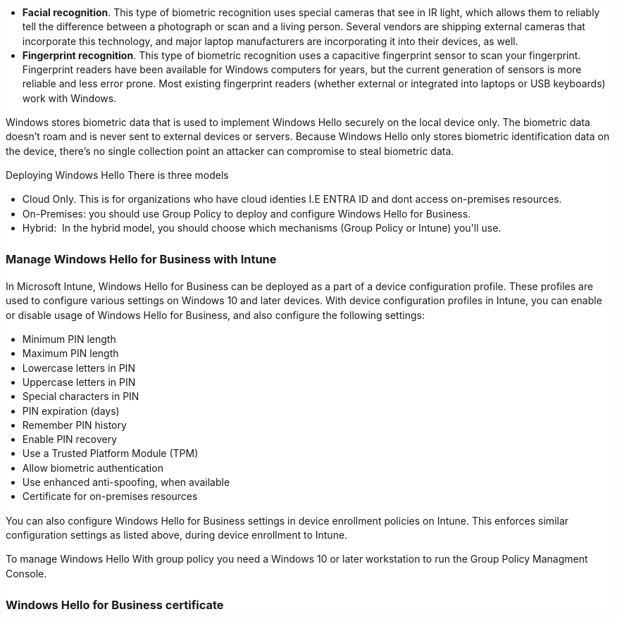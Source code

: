 - **Facial recognition**. This type of biometric recognition uses special cameras that see in IR light, which allows them to reliably tell the difference between a photograph or scan and a living person. Several vendors are shipping external cameras that incorporate this technology, and major laptop manufacturers are incorporating it into their devices, as well.
- **Fingerprint recognition**. This type of biometric recognition uses a capacitive fingerprint sensor to scan your fingerprint. Fingerprint readers have been available for Windows computers for years, but the current generation of sensors is more reliable and less error prone. Most existing fingerprint readers (whether external or integrated into laptops or USB keyboards) work with Windows.

Windows stores biometric data that is used to implement Windows Hello securely on the local device only. The biometric data doesn’t roam and is never sent to external devices or servers. Because Windows Hello only stores biometric identification data on the device, there’s no single collection point an attacker can compromise to steal biometric data.



Deploying Windows Hello There is three models


- Cloud Only. This is for organizations who have cloud identies I.E ENTRA ID and dont access on-premises resources. 
- On-Premises: you should use Group Policy to deploy and configure Windows Hello for Business.
- Hybrid:  In the hybrid model, you should choose which mechanisms (Group Policy or Intune) you'll use.





### Manage Windows Hello for Business with Intune

In Microsoft Intune, Windows Hello for Business can be deployed as a part of a device configuration profile. These profiles are used to configure various settings on Windows 10 and later devices. With device configuration profiles in Intune, you can enable or disable usage of Windows Hello for Business, and also configure the following settings:

- Minimum PIN length
- Maximum PIN length
- Lowercase letters in PIN
- Uppercase letters in PIN
- Special characters in PIN
- PIN expiration (days)
- Remember PIN history
- Enable PIN recovery
- Use a Trusted Platform Module (TPM)
- Allow biometric authentication
- Use enhanced anti-spoofing, when available
- Certificate for on-premises resources

You can also configure Windows Hello for Business settings in device enrollment policies on Intune. This enforces similar configuration settings as listed above, during device enrollment to Intune.



To manage Windows Hello With group policy you need a Windows 10 or later workstation to run the Group Policy Managment Console.


### Windows Hello for Business certificate
